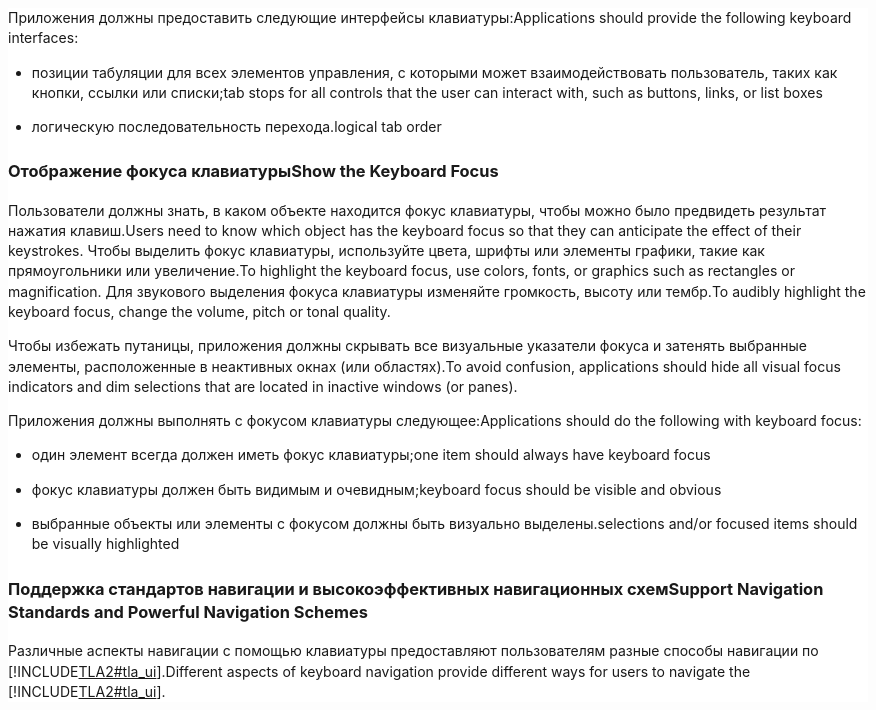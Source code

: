  <span data-ttu-id="20d16-153">Приложения должны предоставить следующие интерфейсы клавиатуры:</span><span class="sxs-lookup"><span data-stu-id="20d16-153">Applications should provide the following keyboard interfaces:</span></span>  
  
- <span data-ttu-id="20d16-154">позиции табуляции для всех элементов управления, с которыми может взаимодействовать пользователь, таких как кнопки, ссылки или списки;</span><span class="sxs-lookup"><span data-stu-id="20d16-154">tab stops for all controls that the user can interact with, such as buttons, links, or list boxes</span></span>  
  
- <span data-ttu-id="20d16-155">логическую последовательность перехода.</span><span class="sxs-lookup"><span data-stu-id="20d16-155">logical tab order</span></span>  
  
<a name="Show_the_Keyboard_Focus"></a>   
### <a name="show-the-keyboard-focus"></a><span data-ttu-id="20d16-156">Отображение фокуса клавиатуры</span><span class="sxs-lookup"><span data-stu-id="20d16-156">Show the Keyboard Focus</span></span>  
 <span data-ttu-id="20d16-157">Пользователи должны знать, в каком объекте находится фокус клавиатуры, чтобы можно было предвидеть результат нажатия клавиш.</span><span class="sxs-lookup"><span data-stu-id="20d16-157">Users need to know which object has the keyboard focus so that they can anticipate the effect of their keystrokes.</span></span> <span data-ttu-id="20d16-158">Чтобы выделить фокус клавиатуры, используйте цвета, шрифты или элементы графики, такие как прямоугольники или увеличение.</span><span class="sxs-lookup"><span data-stu-id="20d16-158">To highlight the keyboard focus, use colors, fonts, or graphics such as rectangles or magnification.</span></span> <span data-ttu-id="20d16-159">Для звукового выделения фокуса клавиатуры изменяйте громкость, высоту или тембр.</span><span class="sxs-lookup"><span data-stu-id="20d16-159">To audibly highlight the keyboard focus, change the volume, pitch or tonal quality.</span></span>  
  
 <span data-ttu-id="20d16-160">Чтобы избежать путаницы, приложения должны скрывать все визуальные указатели фокуса и затенять выбранные элементы, расположенные в неактивных окнах (или областях).</span><span class="sxs-lookup"><span data-stu-id="20d16-160">To avoid confusion, applications should hide all visual focus indicators and dim selections that are located in inactive windows (or panes).</span></span>  
  
 <span data-ttu-id="20d16-161">Приложения должны выполнять с фокусом клавиатуры следующее:</span><span class="sxs-lookup"><span data-stu-id="20d16-161">Applications should do the following with keyboard focus:</span></span>  
  
- <span data-ttu-id="20d16-162">один элемент всегда должен иметь фокус клавиатуры;</span><span class="sxs-lookup"><span data-stu-id="20d16-162">one item should always have keyboard focus</span></span>  
  
- <span data-ttu-id="20d16-163">фокус клавиатуры должен быть видимым и очевидным;</span><span class="sxs-lookup"><span data-stu-id="20d16-163">keyboard focus should be visible and obvious</span></span>  
  
- <span data-ttu-id="20d16-164">выбранные объекты или элементы с фокусом должны быть визуально выделены.</span><span class="sxs-lookup"><span data-stu-id="20d16-164">selections and/or focused items should be visually highlighted</span></span>  
  
<a name="Support_Navigation_Standards_and_Powerful_Navigation"></a>   
### <a name="support-navigation-standards-and-powerful-navigation-schemes"></a><span data-ttu-id="20d16-165">Поддержка стандартов навигации и высокоэффективных навигационных схем</span><span class="sxs-lookup"><span data-stu-id="20d16-165">Support Navigation Standards and Powerful Navigation Schemes</span></span>  
 <span data-ttu-id="20d16-166">Различные аспекты навигации с помощью клавиатуры предоставляют пользователям разные способы навигации по [!INCLUDE[TLA2#tla_ui](../../../includes/tla2sharptla-ui-md.md)].</span><span class="sxs-lookup"><span data-stu-id="20d16-166">Different aspects of keyboard navigation provide different ways for users to navigate the [!INCLUDE[TLA2#tla_ui](../../../includes/tla2sharptla-ui-md.md)].</span></span>  
  